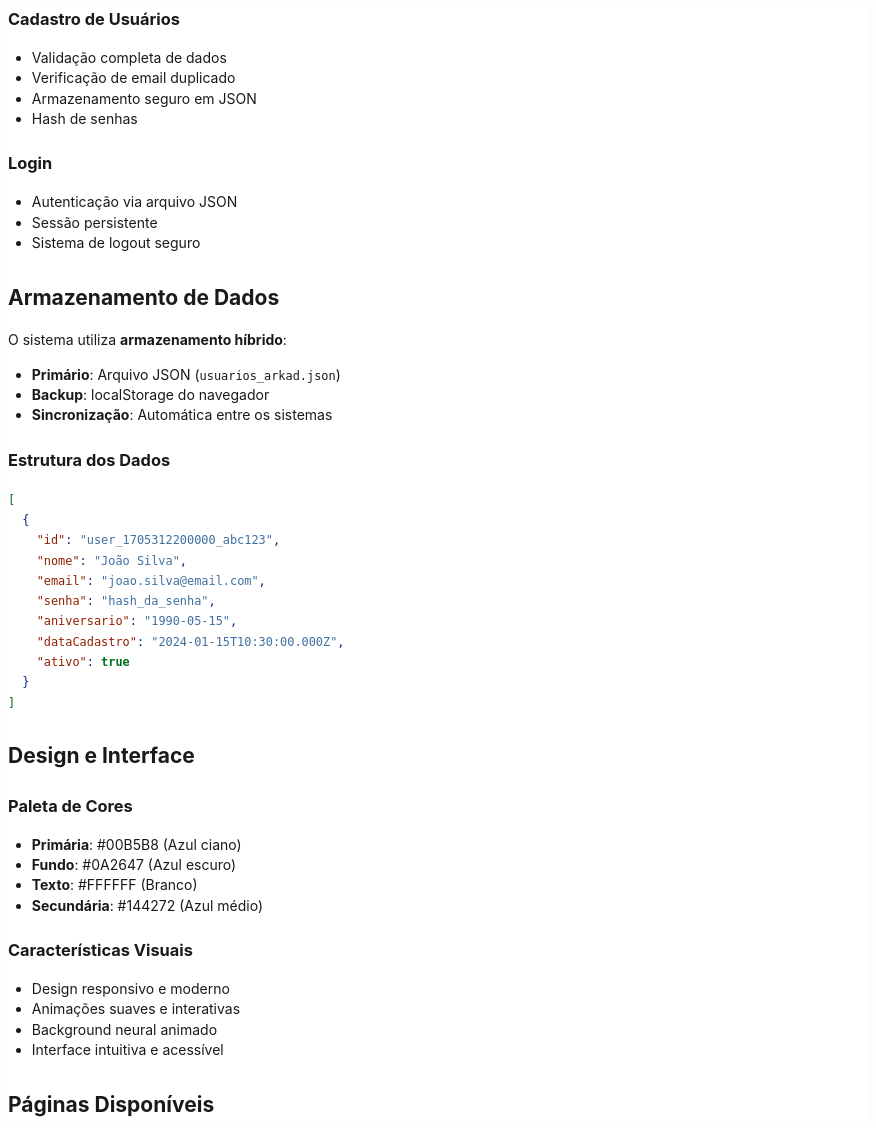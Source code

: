 ### Cadastro de Usuários
- Validação completa de dados
- Verificação de email duplicado
- Armazenamento seguro em JSON
- Hash de senhas

### Login
- Autenticação via arquivo JSON
- Sessão persistente
- Sistema de logout seguro

## Armazenamento de Dados

O sistema utiliza **armazenamento híbrido**:
- **Primário**: Arquivo JSON (`usuarios_arkad.json`)
- **Backup**: localStorage do navegador
- **Sincronização**: Automática entre os sistemas

### Estrutura dos Dados
```json
[
  {
    "id": "user_1705312200000_abc123",
    "nome": "João Silva",
    "email": "joao.silva@email.com",
    "senha": "hash_da_senha",
    "aniversario": "1990-05-15",
    "dataCadastro": "2024-01-15T10:30:00.000Z",
    "ativo": true
  }
]
```

## Design e Interface

### Paleta de Cores
- **Primária**: #00B5B8 (Azul ciano)
- **Fundo**: #0A2647 (Azul escuro)
- **Texto**: #FFFFFF (Branco)
- **Secundária**: #144272 (Azul médio)

### Características Visuais
- Design responsivo e moderno
- Animações suaves e interativas
- Background neural animado
- Interface intuitiva e acessível

## Páginas Disponíveis
